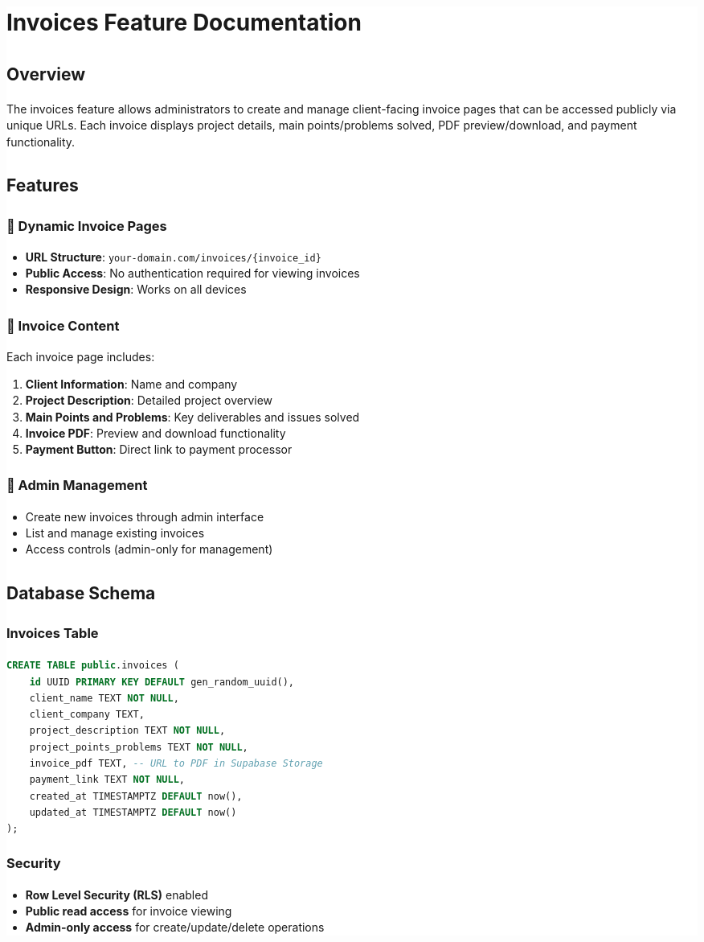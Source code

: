 # Invoices Feature Documentation

## Overview

The invoices feature allows administrators to create and manage client-facing invoice pages that can be accessed publicly via unique URLs. Each invoice displays project details, main points/problems solved, PDF preview/download, and payment functionality.

## Features

### 🔹 Dynamic Invoice Pages
- **URL Structure**: `your-domain.com/invoices/{invoice_id}`
- **Public Access**: No authentication required for viewing invoices
- **Responsive Design**: Works on all devices

### 🔹 Invoice Content
Each invoice page includes:
1. **Client Information**: Name and company
2. **Project Description**: Detailed project overview
3. **Main Points and Problems**: Key deliverables and issues solved
4. **Invoice PDF**: Preview and download functionality
5. **Payment Button**: Direct link to payment processor

### 🔹 Admin Management
- Create new invoices through admin interface
- List and manage existing invoices
- Access controls (admin-only for management)

## Database Schema

### Invoices Table
```sql
CREATE TABLE public.invoices (
    id UUID PRIMARY KEY DEFAULT gen_random_uuid(),
    client_name TEXT NOT NULL,
    client_company TEXT,
    project_description TEXT NOT NULL,
    project_points_problems TEXT NOT NULL,
    invoice_pdf TEXT, -- URL to PDF in Supabase Storage
    payment_link TEXT NOT NULL,
    created_at TIMESTAMPTZ DEFAULT now(),
    updated_at TIMESTAMPTZ DEFAULT now()
);
```

### Security
- **Row Level Security (RLS)** enabled
- **Public read access** for invoice viewing
- **Admin-only access** for create/update/delete operations
